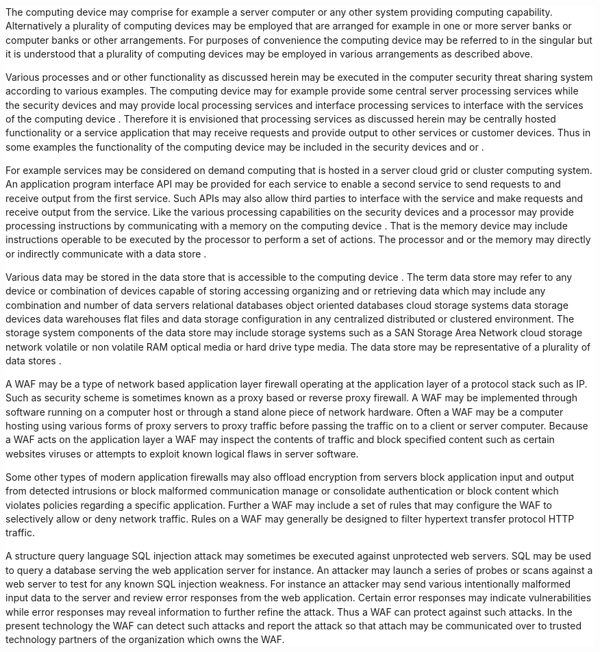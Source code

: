 The computing device may comprise for example a server computer or any other system providing computing capability. Alternatively a plurality of computing devices may be employed that are arranged for example in one or more server banks or computer banks or other arrangements. For purposes of convenience the computing device may be referred to in the singular but it is understood that a plurality of computing devices may be employed in various arrangements as described above.

Various processes and or other functionality as discussed herein may be executed in the computer security threat sharing system according to various examples. The computing device may for example provide some central server processing services while the security devices and may provide local processing services and interface processing services to interface with the services of the computing device . Therefore it is envisioned that processing services as discussed herein may be centrally hosted functionality or a service application that may receive requests and provide output to other services or customer devices. Thus in some examples the functionality of the computing device may be included in the security devices and or .

For example services may be considered on demand computing that is hosted in a server cloud grid or cluster computing system. An application program interface API may be provided for each service to enable a second service to send requests to and receive output from the first service. Such APIs may also allow third parties to interface with the service and make requests and receive output from the service. Like the various processing capabilities on the security devices and a processor may provide processing instructions by communicating with a memory on the computing device . That is the memory device may include instructions operable to be executed by the processor to perform a set of actions. The processor and or the memory may directly or indirectly communicate with a data store .

Various data may be stored in the data store that is accessible to the computing device . The term data store may refer to any device or combination of devices capable of storing accessing organizing and or retrieving data which may include any combination and number of data servers relational databases object oriented databases cloud storage systems data storage devices data warehouses flat files and data storage configuration in any centralized distributed or clustered environment. The storage system components of the data store may include storage systems such as a SAN Storage Area Network cloud storage network volatile or non volatile RAM optical media or hard drive type media. The data store may be representative of a plurality of data stores .

A WAF may be a type of network based application layer firewall operating at the application layer of a protocol stack such as IP. Such as security scheme is sometimes known as a proxy based or reverse proxy firewall. A WAF may be implemented through software running on a computer host or through a stand alone piece of network hardware. Often a WAF may be a computer hosting using various forms of proxy servers to proxy traffic before passing the traffic on to a client or server computer. Because a WAF acts on the application layer a WAF may inspect the contents of traffic and block specified content such as certain websites viruses or attempts to exploit known logical flaws in server software.

Some other types of modern application firewalls may also offload encryption from servers block application input and output from detected intrusions or block malformed communication manage or consolidate authentication or block content which violates policies regarding a specific application. Further a WAF may include a set of rules that may configure the WAF to selectively allow or deny network traffic. Rules on a WAF may generally be designed to filter hypertext transfer protocol HTTP traffic.

A structure query language SQL injection attack may sometimes be executed against unprotected web servers. SQL may be used to query a database serving the web application server for instance. An attacker may launch a series of probes or scans against a web server to test for any known SQL injection weakness. For instance an attacker may send various intentionally malformed input data to the server and review error responses from the web application. Certain error responses may indicate vulnerabilities while error responses may reveal information to further refine the attack. Thus a WAF can protect against such attacks. In the present technology the WAF can detect such attacks and report the attack so that attach may be communicated over to trusted technology partners of the organization which owns the WAF.
